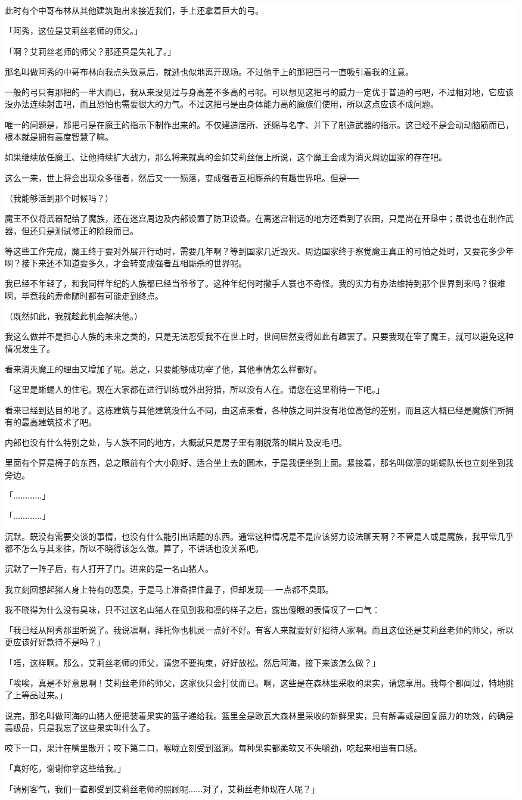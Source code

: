 此时有个中哥布林从其他建筑跑出来接近我们，手上还拿着巨大的弓。

「阿秀，这位是艾莉丝老师的师父。」

「啊？艾莉丝老师的师父？那还真是失礼了。」

那名叫做阿秀的中哥布林向我点头致意后，就逃也似地离开现场。不过他手上的那把巨弓一直吸引着我的注意。

一般的弓只有那把的一半大而已，我从来没见过与身高差不多高的弓呢。可以想见这把弓的威力一定优于普通的弓吧，不过相对地，它应该没办法连续射击吧，而且恐怕也需要很大的力气。不过这把弓是由身体能力高的魔族们使用，所以这点应该不成问题。

唯一的问题是，那把弓是在魔王的指示下制作出来的。不仅建造居所、还赐与名字、并下了制造武器的指示。这已经不是会动动脑筋而已，根本就是拥有高度智慧了嘛。

如果继续放任魔王、让他持续扩大战力，那么将来就真的会如艾莉丝信上所说，这个魔王会成为消灭周边国家的存在吧。

这么一来，世上将会出现众多强者，然后又一一殒落，变成强者互相厮杀的有趣世界吧。但是──

（我能够活到那个时候吗？）

魔王不仅将武器配给了魔族，还在迷宫周边及内部设置了防卫设备。在离迷宫稍远的地方还看到了农田，只是尚在开垦中；虽说也在制作武器，但还只是测试修正的阶段而已。

等这些工作完成，魔王终于要对外展开行动时，需要几年啊？等到国家几近毁灭、周边国家终于察觉魔王真正的可怕之处时，又要花多少年啊？接下来还不知道要多久，才会转变成强者互相厮杀的世界呢。

我已经不年轻了，和我同样年纪的人族都已经当爷爷了。这种年纪何时撒手人寰也不奇怪。我的实力有办法维持到那个世界到来吗？很难啊，毕竟我的寿命随时都有可能走到终点。

（既然如此，我就趁此机会解决他。）

我这么做并不是担心人族的未来之类的，只是无法忍受我不在世上时，世间居然变得如此有趣罢了。只要我现在宰了魔王，就可以避免这种情况发生了。

看来消灭魔王的理由又增加了呢。总之，只要能够成功宰了他，其他事情怎么样都好。

「这里是蜥蜴人的住宅。现在大家都在进行训练或外出狩猎，所以没有人在。请您在这里稍待一下吧。」

看来已经到达目的地了。这栋建筑与其他建筑没什么不同，由这点来看，各种族之间并没有地位高低的差别，而且这大概已经是魔族们所拥有的最高建筑技术了吧。

内部也没有什么特别之处，与人族不同的地方，大概就只是房子里有刚脱落的鳞片及皮毛吧。

里面有个算是椅子的东西，总之眼前有个大小刚好、适合坐上去的圆木，于是我便坐到上面。紧接着，那名叫做凛的蜥蜴队长也立刻坐到我旁边。

「…………」

「…………」

沉默。既没有需要交谈的事情，也没有什么能引出话题的东西。通常这种情况是不是应该努力设法聊天啊？不管是人或是魔族，我平常几乎都不怎么与其来往，所以不晓得该怎么做。算了，不讲话也没关系吧。

沉默了一阵子后，有人打开了门。进来的是一名山猪人。

我立刻回想起猪人身上特有的恶臭，于是马上准备捏住鼻子，但却发现──一点都不臭耶。

我不晓得为什么没有臭味，只不过这名山猪人在见到我和凛的样子之后，露出傻眼的表情叹了一口气：

「我已经从阿秀那里听说了。我说凛啊，拜托你也机灵一点好不好。有客人来就要好好招待人家啊。而且这位还是艾莉丝老师的师父，所以更应该好好款待不是吗？」

「唔，这样啊。那么，艾莉丝老师的师父，请您不要拘束，好好放松。然后阿海，接下来该怎么做？」

「唉唉，真是不好意思啊！艾莉丝老师的师父，这家伙只会打仗而已。啊，这些是在森林里采收的果实，请您享用。我每个都闻过，特地挑了上等品过来。」

说完，那名叫做阿海的山猪人便把装着果实的篮子递给我。篮里全是欧瓦大森林里采收的新鲜果实，具有解毒或是回复魔力的功效，的确是高级品，只是我忘了这些果实叫什么了。

咬下一口，果汁在嘴里散开；咬下第二口，喉咙立刻受到滋润。每种果实都柔软又不失嚼劲，吃起来相当有口感。

「真好吃，谢谢你拿这些给我。」

「请别客气，我们一直都受到艾莉丝老师的照顾呢……对了，艾莉丝老师现在人呢？」
